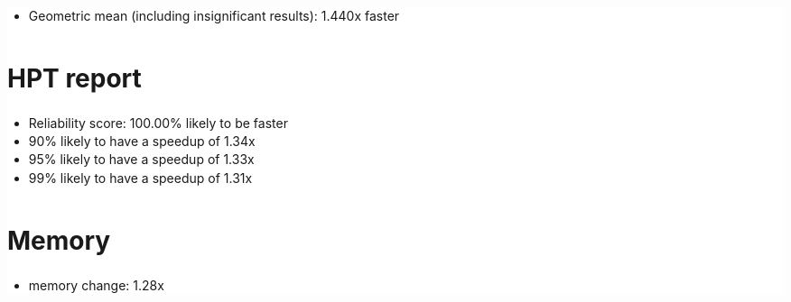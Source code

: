 - Geometric mean (including insignificant results): 1.440x faster

# HPT report

- Reliability score: 100.00% likely to be faster
- 90% likely to have a speedup of 1.34x
- 95% likely to have a speedup of 1.33x
- 99% likely to have a speedup of 1.31x

# Memory
- memory change: 1.28x